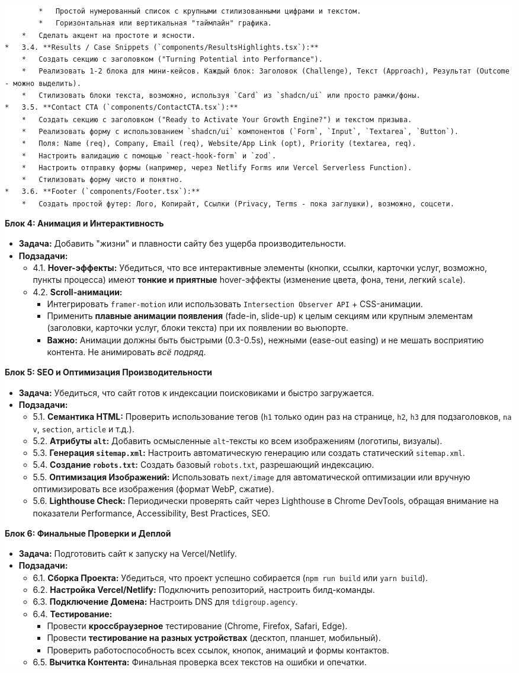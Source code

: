             *   Простой нумерованный список с крупными стилизованными цифрами и текстом.
            *   Горизонтальная или вертикальная "таймлайн" графика.
        *   Сделать акцент на простоте и ясности.
    *   3.4. **Results / Case Snippets (`components/ResultsHighlights.tsx`):**
        *   Создать секцию с заголовком ("Turning Potential into Performance").
        *   Реализовать 1-2 блока для мини-кейсов. Каждый блок: Заголовок (Challenge), Текст (Approach), Результат (Outcome - можно выделить).
        *   Стилизовать блоки текста, возможно, используя `Card` из `shadcn/ui` или просто рамки/фоны.
    *   3.5. **Contact CTA (`components/ContactCTA.tsx`):**
        *   Создать секцию с заголовком ("Ready to Activate Your Growth Engine?") и текстом призыва.
        *   Реализовать форму с использованием `shadcn/ui` компонентов (`Form`, `Input`, `Textarea`, `Button`).
        *   Поля: Name (req), Company, Email (req), Website/App Link (opt), Priority (textarea, req).
        *   Настроить валидацию с помощью `react-hook-form` и `zod`.
        *   Настроить отправку формы (например, через Netlify Forms или Vercel Serverless Function).
        *   Стилизовать форму чисто и понятно.
    *   3.6. **Footer (`components/Footer.tsx`):**
        *   Создать простой футер: Лого, Копирайт, Ссылки (Privacy, Terms - пока заглушки), возможно, соцсети.

**Блок 4: Анимация и Интерактивность**

*   **Задача:** Добавить "жизни" и плавности сайту без ущерба производительности.
*   **Подзадачи:**
    *   4.1. **Hover-эффекты:** Убедиться, что все интерактивные элементы (кнопки, ссылки, карточки услуг, возможно, пункты процесса) имеют **тонкие и приятные** hover-эффекты (изменение цвета, фона, тени, легкий `scale`).
    *   4.2. **Scroll-анимации:**
        *   Интегрировать `framer-motion` или использовать `Intersection Observer API` + CSS-анимации.
        *   Применить **плавные анимации появления** (fade-in, slide-up) к целым секциям или крупным элементам (заголовки, карточки услуг, блоки текста) при их появлении во вьюпорте.
        *   **Важно:** Анимации должны быть быстрыми (0.3-0.5s), нежными (ease-out easing) и не мешать восприятию контента. Не анимировать *всё подряд*.

**Блок 5: SEO и Оптимизация Производительности**

*   **Задача:** Убедиться, что сайт готов к индексации поисковиками и быстро загружается.
*   **Подзадачи:**
    *   5.1. **Семантика HTML:** Проверить использование тегов (`h1` только один раз на странице, `h2`, `h3` для подзаголовков, `nav`, `section`, `article` и т.д.).
    *   5.2. **Атрибуты `alt`:** Добавить осмысленные `alt`-тексты ко всем изображениям (логотипы, визуалы).
    *   5.3. **Генерация `sitemap.xml`:** Настроить автоматическую генерацию или создать статический `sitemap.xml`.
    *   5.4. **Создание `robots.txt`:** Создать базовый `robots.txt`, разрешающий индексацию.
    *   5.5. **Оптимизация Изображений:** Использовать `next/image` для автоматической оптимизации или вручную оптимизировать все изображения (формат WebP, сжатие).
    *   5.6. **Lighthouse Check:** Периодически проверять сайт через Lighthouse в Chrome DevTools, обращая внимание на показатели Performance, Accessibility, Best Practices, SEO.

**Блок 6: Финальные Проверки и Деплой**

*   **Задача:** Подготовить сайт к запуску на Vercel/Netlify.
*   **Подзадачи:**
    *   6.1. **Сборка Проекта:** Убедиться, что проект успешно собирается (`npm run build` или `yarn build`).
    *   6.2. **Настройка Vercel/Netlify:** Подключить репозиторий, настроить билд-команды.
    *   6.3. **Подключение Домена:** Настроить DNS для `tdigroup.agency`.
    *   6.4. **Тестирование:**
        *   Провести **кроссбраузерное** тестирование (Chrome, Firefox, Safari, Edge).
        *   Провести **тестирование на разных устройствах** (десктоп, планшет, мобильный).
        *   Проверить работоспособность всех ссылок, кнопок, анимаций и формы контактов.
    *   6.5. **Вычитка Контента:** Финальная проверка всех текстов на ошибки и опечатки.

